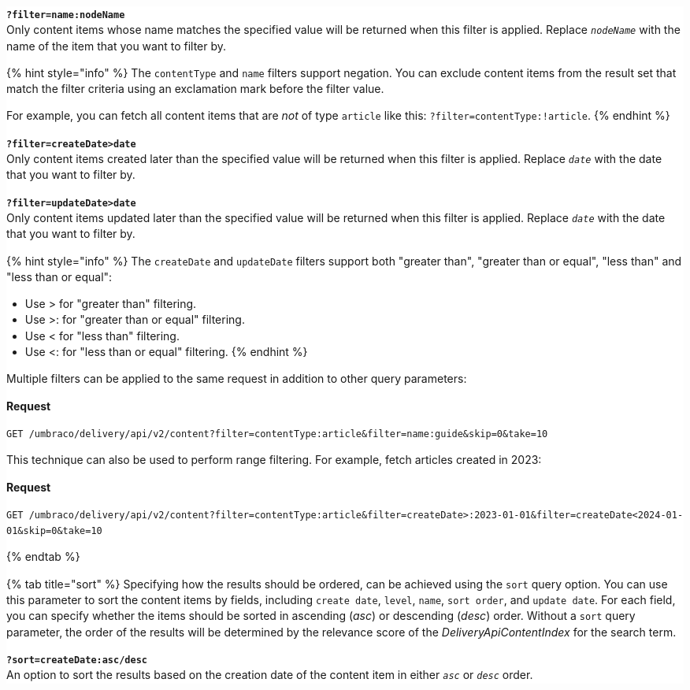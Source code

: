**`?filter=name:nodeName`**\
Only content items whose name matches the specified value will be returned when this filter is applied. Replace _`nodeName`_ with the name of the item that you want to filter by.

{% hint style="info" %}
The `contentType` and `name` filters support negation. You can exclude content items from the result set that match the filter criteria using an exclamation mark before the filter value.

For example, you can fetch all content items that are _not_ of type `article` like this: `?filter=contentType:!article`.
{% endhint %}

**`?filter=createDate>date`**\
Only content items created later than the specified value will be returned when this filter is applied. Replace _`date`_ with the date that you want to filter by.

**`?filter=updateDate>date`**\
Only content items updated later than the specified value will be returned when this filter is applied. Replace _`date`_ with the date that you want to filter by.

{% hint style="info" %}
The `createDate` and `updateDate` filters support both "greater than", "greater than or equal", "less than" and "less than or equal":

* Use > for "greater than" filtering.
* Use >: for "greater than or equal" filtering.
* Use < for "less than" filtering.
* Use <: for "less than or equal" filtering.
{% endhint %}

Multiple filters can be applied to the same request in addition to other query parameters:

**Request**

```http
GET /umbraco/delivery/api/v2/content?filter=contentType:article&filter=name:guide&skip=0&take=10
```

This technique can also be used to perform range filtering. For example, fetch articles created in 2023:

**Request**

```http
GET /umbraco/delivery/api/v2/content?filter=contentType:article&filter=createDate>:2023-01-01&filter=createDate<2024-01-01&skip=0&take=10
```
{% endtab %}

{% tab title="sort" %}
Specifying how the results should be ordered, can be achieved using the `sort` query option. You can use this parameter to sort the content items by fields, including `create date`, `level`, `name`, `sort order`, and `update date`. For each field, you can specify whether the items should be sorted in ascending (_asc_) or descending (_desc_) order. Without a `sort` query parameter, the order of the results will be determined by the relevance score of the _DeliveryApiContentIndex_ for the search term.

**`?sort=createDate:asc/desc`**\
An option to sort the results based on the creation date of the content item in either _`asc`_ or _`desc`_ order.
